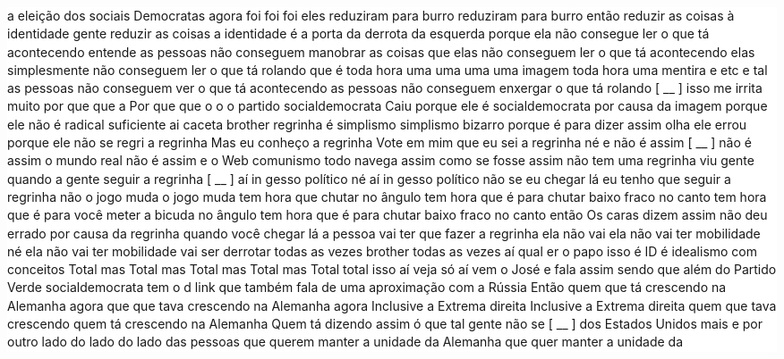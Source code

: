 a eleição dos sociais Democratas agora
foi foi foi eles reduziram para burro
reduziram para
burro então reduzir as coisas à
identidade gente reduzir as coisas a
identidade é a porta da derrota da
esquerda porque ela não consegue ler o
que tá acontecendo entende as pessoas
não conseguem manobrar as coisas que
elas não conseguem ler o que tá
acontecendo elas simplesmente não
conseguem ler o que tá rolando que é
toda hora uma uma uma uma imagem toda
hora uma mentira e etc e tal as pessoas
não conseguem ver o que tá
acontecendo as pessoas não conseguem
enxergar o que tá rolando [ __ ] isso me
irrita
muito por que que a Por que que o o o
partido socialdemocrata Caiu porque ele
é socialdemocrata por causa da imagem
porque ele não é radical suficiente ai
caceta brother
regrinha é simplismo simplismo bizarro
porque é para dizer assim olha ele errou
porque ele não se regri a regrinha Mas
eu conheço a regrinha Vote em mim que eu
sei a regrinha né e não é assim [ __ ]
não é assim o mundo real não é assim e o
Web comunismo todo navega assim como se
fosse assim não tem uma regrinha viu
gente quando a gente seguir a regrinha
[ __ ] aí in gesso político né aí in
gesso político não se eu chegar lá eu
tenho que seguir a regrinha não o jogo
muda o jogo muda tem hora que chutar no
ângulo tem hora que é para chutar baixo
fraco no canto tem hora que é para você
meter a bicuda no ângulo tem hora que é
para chutar baixo fraco no canto então
Os caras dizem assim não deu errado por
causa da regrinha quando você chegar lá
a pessoa vai ter que fazer a regrinha
ela não vai ela não vai ter mobilidade
né ela não vai ter mobilidade vai ser
derrotar todas as vezes brother todas as
vezes aí qual er o papo isso é ID é
idealismo com conceitos Total mas Total
mas Total mas Total mas
Total total
isso aí veja só aí vem o José e fala
assim sendo que além do Partido Verde
socialdemocrata tem o d link que também
fala de uma aproximação com a Rússia
Então quem que tá crescendo na Alemanha
agora que que tava crescendo na Alemanha
agora Inclusive a Extrema
direita Inclusive a Extrema direita quem
que tava crescendo quem tá crescendo na
Alemanha Quem tá dizendo assim ó que tal
gente não se [ __ ] dos Estados Unidos
mais e por outro lado do lado do lado
das pessoas que querem manter a unidade
da Alemanha que quer manter a unidade da
